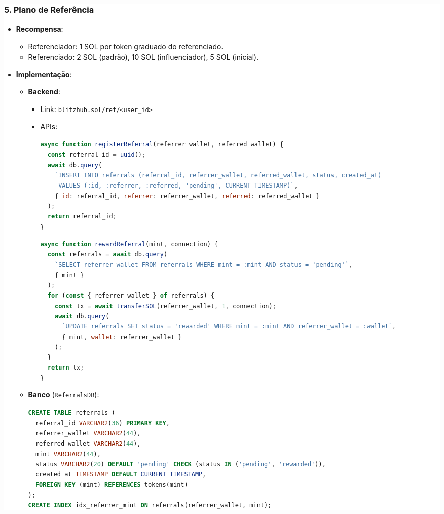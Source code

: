 ### 5. Plano de Referência

- **Recompensa**:

  - Referenciador: 1 SOL por token graduado do referenciado.
  - Referenciado: 2 SOL (padrão), 10 SOL (influenciador), 5 SOL (inicial).

- **Implementação**:

  - **Backend**:

    - Link: `blitzhub.sol/ref/<user_id>`

    - APIs:

      ```javascript
      async function registerReferral(referrer_wallet, referred_wallet) {
        const referral_id = uuid();
        await db.query(
          `INSERT INTO referrals (referral_id, referrer_wallet, referred_wallet, status, created_at)
           VALUES (:id, :referrer, :referred, 'pending', CURRENT_TIMESTAMP)`,
          { id: referral_id, referrer: referrer_wallet, referred: referred_wallet }
        );
        return referral_id;
      }
      ```

      ```javascript
      async function rewardReferral(mint, connection) {
        const referrals = await db.query(
          `SELECT referrer_wallet FROM referrals WHERE mint = :mint AND status = 'pending'`,
          { mint }
        );
        for (const { referrer_wallet } of referrals) {
          const tx = await transferSOL(referrer_wallet, 1, connection);
          await db.query(
            `UPDATE referrals SET status = 'rewarded' WHERE mint = :mint AND referrer_wallet = :wallet`,
            { mint, wallet: referrer_wallet }
          );
        }
        return tx;
      }
      ```

  - **Banco** (`ReferralsDB`):

    ```sql
    CREATE TABLE referrals (
      referral_id VARCHAR2(36) PRIMARY KEY,
      referrer_wallet VARCHAR2(44),
      referred_wallet VARCHAR2(44),
      mint VARCHAR2(44),
      status VARCHAR2(20) DEFAULT 'pending' CHECK (status IN ('pending', 'rewarded')),
      created_at TIMESTAMP DEFAULT CURRENT_TIMESTAMP,
      FOREIGN KEY (mint) REFERENCES tokens(mint)
    );
    CREATE INDEX idx_referrer_mint ON referrals(referrer_wallet, mint);
    ```
